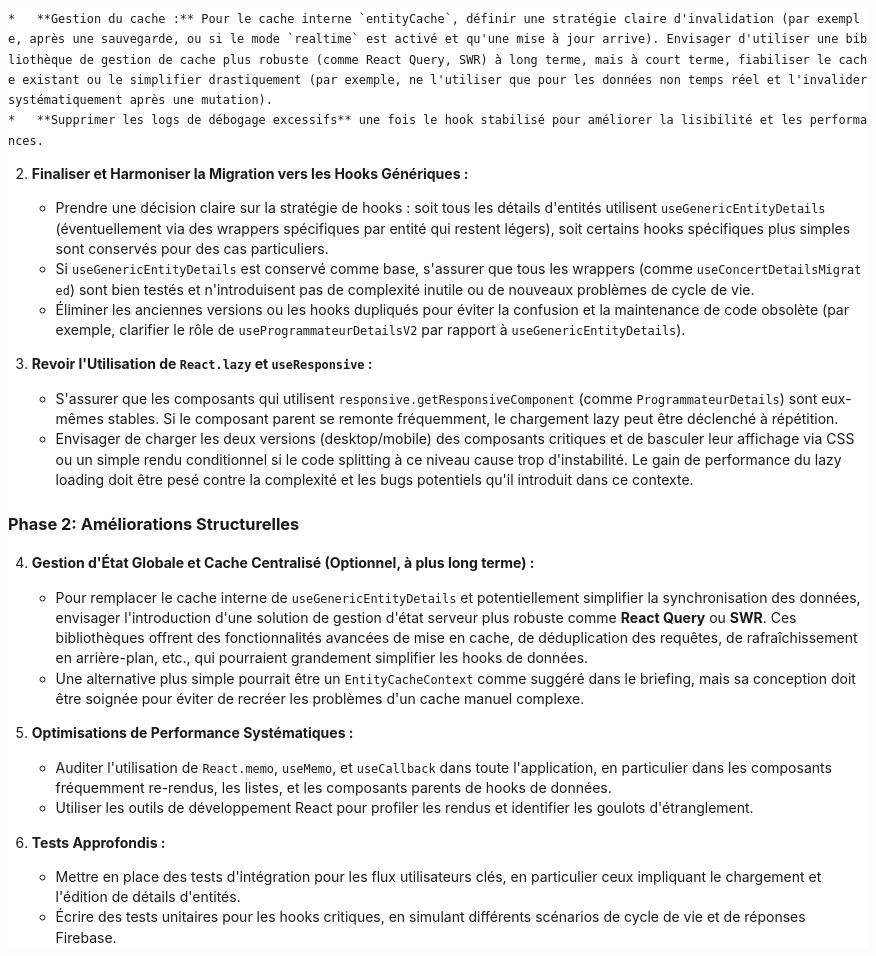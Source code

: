     *   **Gestion du cache :** Pour le cache interne `entityCache`, définir une stratégie claire d'invalidation (par exemple, après une sauvegarde, ou si le mode `realtime` est activé et qu'une mise à jour arrive). Envisager d'utiliser une bibliothèque de gestion de cache plus robuste (comme React Query, SWR) à long terme, mais à court terme, fiabiliser le cache existant ou le simplifier drastiquement (par exemple, ne l'utiliser que pour les données non temps réel et l'invalider systématiquement après une mutation).
    *   **Supprimer les logs de débogage excessifs** une fois le hook stabilisé pour améliorer la lisibilité et les performances.

2.  **Finaliser et Harmoniser la Migration vers les Hooks Génériques :**
    *   Prendre une décision claire sur la stratégie de hooks : soit tous les détails d'entités utilisent `useGenericEntityDetails` (éventuellement via des wrappers spécifiques par entité qui restent légers), soit certains hooks spécifiques plus simples sont conservés pour des cas particuliers.
    *   Si `useGenericEntityDetails` est conservé comme base, s'assurer que tous les wrappers (comme `useConcertDetailsMigrated`) sont bien testés et n'introduisent pas de complexité inutile ou de nouveaux problèmes de cycle de vie.
    *   Éliminer les anciennes versions ou les hooks dupliqués pour éviter la confusion et la maintenance de code obsolète (par exemple, clarifier le rôle de `useProgrammateurDetailsV2` par rapport à `useGenericEntityDetails`).

3.  **Revoir l'Utilisation de `React.lazy` et `useResponsive` :**
    *   S'assurer que les composants qui utilisent `responsive.getResponsiveComponent` (comme `ProgrammateurDetails`) sont eux-mêmes stables. Si le composant parent se remonte fréquemment, le chargement lazy peut être déclenché à répétition.
    *   Envisager de charger les deux versions (desktop/mobile) des composants critiques et de basculer leur affichage via CSS ou un simple rendu conditionnel si le code splitting à ce niveau cause trop d'instabilité. Le gain de performance du lazy loading doit être pesé contre la complexité et les bugs potentiels qu'il introduit dans ce contexte.

### Phase 2: Améliorations Structurelles

4.  **Gestion d'État Globale et Cache Centralisé (Optionnel, à plus long terme) :**
    *   Pour remplacer le cache interne de `useGenericEntityDetails` et potentiellement simplifier la synchronisation des données, envisager l'introduction d'une solution de gestion d'état serveur plus robuste comme **React Query** ou **SWR**. Ces bibliothèques offrent des fonctionnalités avancées de mise en cache, de déduplication des requêtes, de rafraîchissement en arrière-plan, etc., qui pourraient grandement simplifier les hooks de données.
    *   Une alternative plus simple pourrait être un `EntityCacheContext` comme suggéré dans le briefing, mais sa conception doit être soignée pour éviter de recréer les problèmes d'un cache manuel complexe.

5.  **Optimisations de Performance Systématiques :**
    *   Auditer l'utilisation de `React.memo`, `useMemo`, et `useCallback` dans toute l'application, en particulier dans les composants fréquemment re-rendus, les listes, et les composants parents de hooks de données.
    *   Utiliser les outils de développement React pour profiler les rendus et identifier les goulots d'étranglement.

6.  **Tests Approfondis :**
    *   Mettre en place des tests d'intégration pour les flux utilisateurs clés, en particulier ceux impliquant le chargement et l'édition de détails d'entités.
    *   Écrire des tests unitaires pour les hooks critiques, en simulant différents scénarios de cycle de vie et de réponses Firebase.
